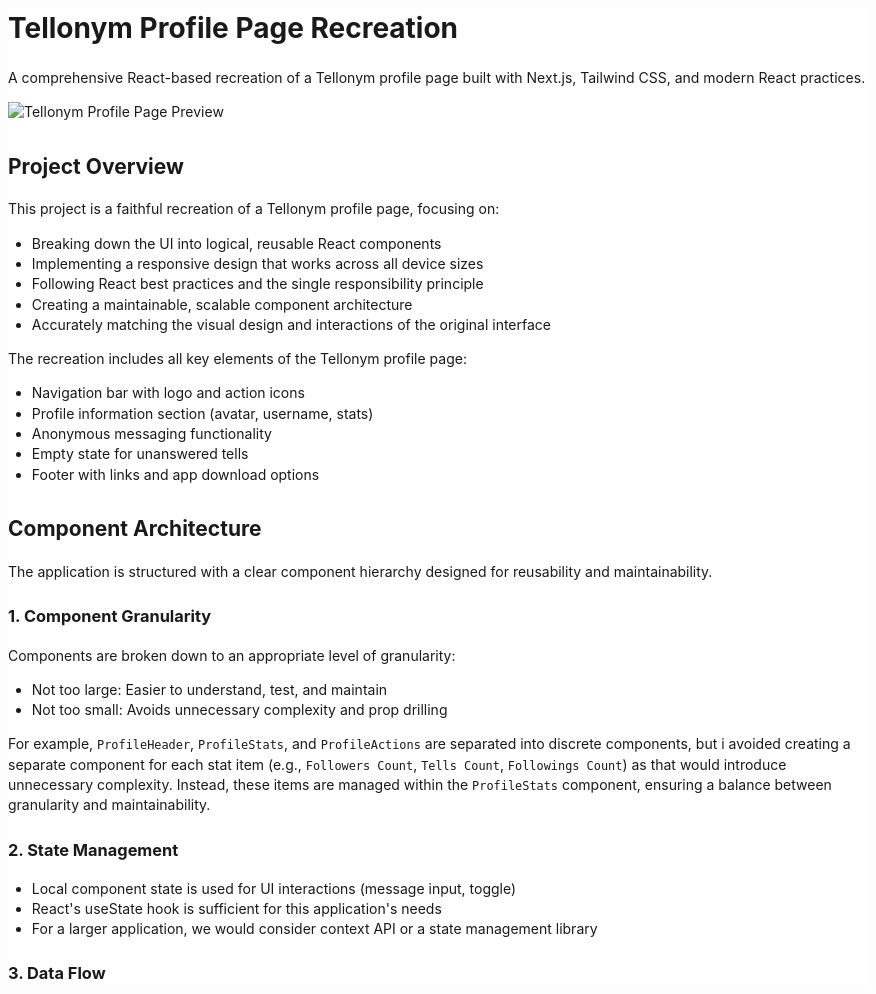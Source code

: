 # Tellonym Profile Page Recreation

A comprehensive React-based recreation of a Tellonym profile page built with Next.js, Tailwind CSS, and modern React practices.

![Tellonym Profile Page Preview](https://hebbkx1anhila5yf.public.blob.vercel-storage.com/tellonym.jpg-UwTjCkKcYCYgxMJijxCxYAK2RlbGeZ.jpeg)

## Project Overview

This project is a faithful recreation of a Tellonym profile page, focusing on:

- Breaking down the UI into logical, reusable React components
- Implementing a responsive design that works across all device sizes
- Following React best practices and the single responsibility principle
- Creating a maintainable, scalable component architecture
- Accurately matching the visual design and interactions of the original interface

The recreation includes all key elements of the Tellonym profile page:
- Navigation bar with logo and action icons
- Profile information section (avatar, username, stats)
- Anonymous messaging functionality
- Empty state for unanswered tells
- Footer with links and app download options

## Component Architecture

The application is structured with a clear component hierarchy designed for reusability and maintainability.


### 1. Component Granularity

Components are broken down to an appropriate level of granularity:

- Not too large: Easier to understand, test, and maintain
- Not too small: Avoids unnecessary complexity and prop drilling


For example, `ProfileHeader`, `ProfileStats`, and `ProfileActions` are separated into discrete components, but i avoided creating a separate component for each stat item (e.g., `Followers Count`, `Tells Count`, `Followings Count`) as that would introduce unnecessary complexity. Instead, these items are managed within the `ProfileStats` component, ensuring a balance between granularity and maintainability.

### 2. State Management

- Local component state is used for UI interactions (message input, toggle)
- React's useState hook is sufficient for this application's needs
- For a larger application, we would consider context API or a state management library


### 3. Data Flow
